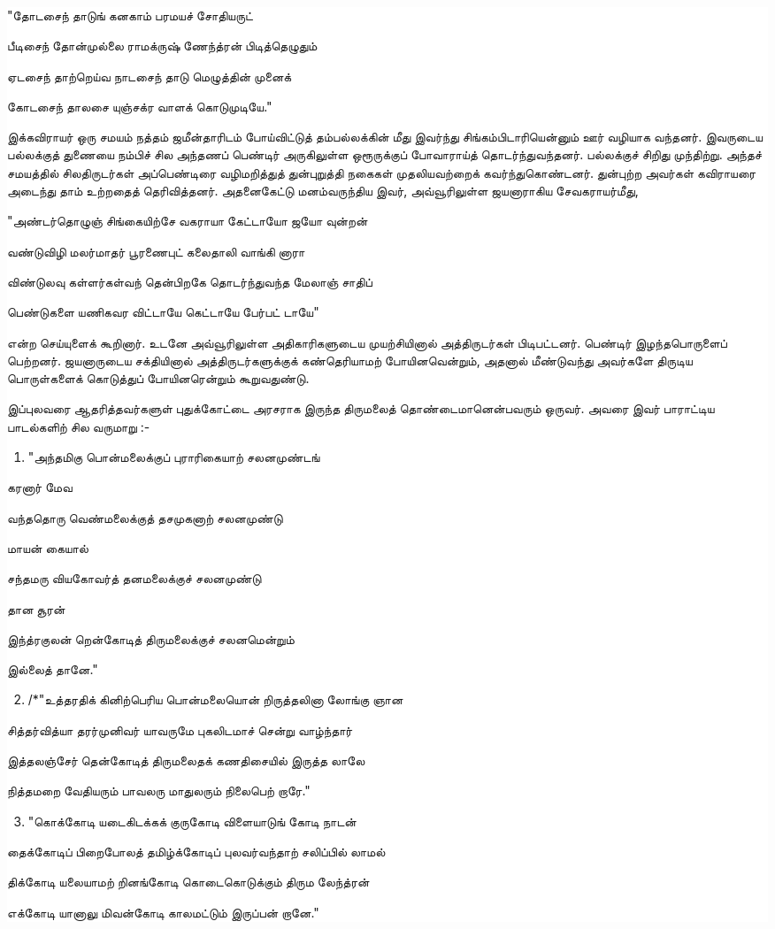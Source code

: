   

"தோடசைந் தாடுங் கனகாம் பரமயச் சோதியருட்  

பீடிசைந் தோன்முல்லை ராமக்ருஷ் ணேந்த்ரன் பிடித்தெழுதும்  

ஏடசைந் தாற்றெய்வ நாடசைந் தாடு மெழுத்தின் முனைக்  

கோடசைந் தாலசை யுஞ்சக்ர வாளக் கொடுமுடியே."  

இக்கவிராயர் ஒரு சமயம் நத்தம் ஜமீன்தாரிடம் போய்விட்டுத் தம்பல்லக்கின் மீது இவர்ந்து சிங்கம்பிடாரியென்னும் ஊர் வழியாக வந்தனர். இவருடைய பல்லக்குத் துணையை நம்பிச் சில அந்தணப் பெண்டிர் அருகிலுள்ள ஒரூருக்குப் போவாராய்த் தொடர்ந்துவந்தனர். பல்லக்குச் சிறிது முந்திற்று. அந்தச் சமயத்தில் சிலதிருடர்கள் அப்பெண்டிரை வழிமறித்துத் துன்புறுத்தி நகைகள் முதலியவற்றைக் கவர்ந்துகொண்டனர். துன்புற்ற அவர்கள் கவிராயரை அடைந்து தாம் உற்றதைத் தெரிவித்தனர். அதனைகேட்டு மனம்வருந்திய இவர், அவ்வூரிலுள்ள ஜயனாராகிய சேவகராயர்மீது,  

  

"அண்டர்தொழுஞ் சிங்கையிற்சே வகராயா கேட்டாயோ ஜயோ வுன்றன்  

வண்டுவிழி மலர்மாதர் பூரணைபுட் கலைதாலி வாங்கி னாரா  

விண்டுலவு கள்ளர்கள்வந் தென்பிறகே தொடர்ந்துவந்த மேலாஞ் சாதிப்  

பெண்டுகளை யணிகவர விட்டாயே கெட்டாயே பேர்பட் டாயே"  

என்ற செய்யுளைக் கூறினார். உடனே அவ்வூரிலுள்ள அதிகாரிகளுடைய முயற்சியினால் அத்திருடர்கள் பிடிபட்டனர். பெண்டிர் இழந்தபொருளைப் பெற்றனர். ஜயனாருடைய சக்தியினால் அத்திருடர்களுக்குக் கண்தெரியாமற் போயினவென்றும், அதனால் மீண்டுவந்து அவர்களே திருடிய பொருள்களைக் கொடுத்துப் போயினரென்றும் கூறுவதுண்டு.  

இப்புலவரை ஆதரித்தவர்களுள் புதுக்கோட்டை அரசராக இருந்த திருமலைத் தொண்டைமானென்பவரும் ஒருவர். அவரை இவர் பாராட்டிய பாடல்களிற் சில வருமாறு :-  

1. "அந்தமிகு பொன்மலைக்குப் புராரிகையாற் சலனமுண்டங்  

கரனார் மேவ  

வந்ததொரு வெண்மலைக்குத் தசமுகனாற் சலனமுண்டு  

மாயன் கையால்  

சந்தமரு வியகோவர்த் தனமலைக்குச் சலனமுண்டு  

தான சூரன்  

இந்த்ரகுலன் றென்கோடித் திருமலைக்குச் சலனமென்றும்  

இல்லைத் தானே."  

2. /*"உத்தரதிக் கினிற்பெரிய பொன்மலையொன் றிருத்தலினா லோங்கு ஞான  

சித்தர்வித்யா தரர்முனிவர் யாவருமே புகலிடமாச் சென்று வாழ்ந்தார்  

இத்தலஞ்சேர் தென்கோடித் திருமலைதக் கணதிசையில் இருத்த லாலே  

நித்தமறை வேதியரும் பாவலரு மாதுலரும் நிலைபெற் றாரே."  

3. "கொக்கோடி யடைகிடக்கக் குருகோடி விளையாடுங் கோடி நாடன்  

தைக்கோடிப் பிறைபோலத் தமிழ்க்கோடிப் புலவர்வந்தாற் சலிப்பில் லாமல்  

திக்கோடி யலையாமற் றினங்கோடி கொடைகொடுக்கும் திரும லேந்த்ரன்  

எக்கோடி யானாலு மிவன்கோடி காலமட்டும் இருப்பன் றானே."  
